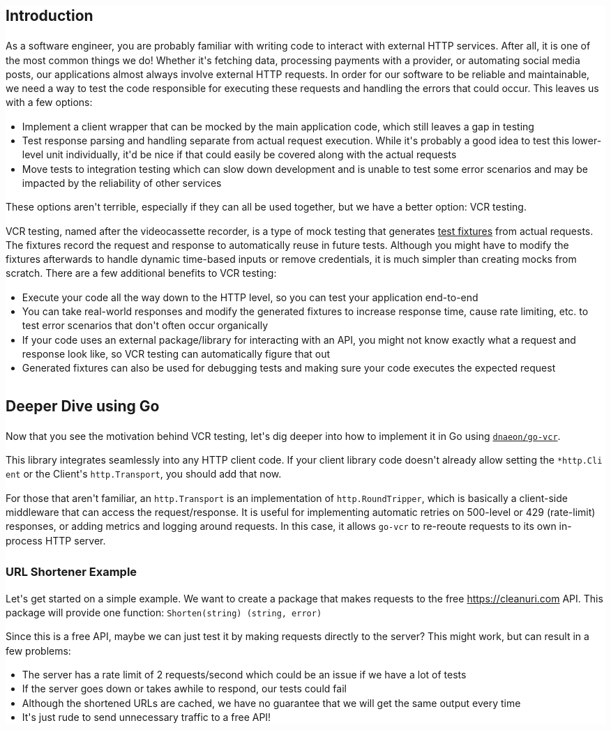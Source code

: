 ## Introduction

As a software engineer, you are probably familiar with writing code to interact with external HTTP services. After all, it is one of the most common things we do! Whether it's fetching data, processing payments with a provider, or automating social media posts, our applications almost always involve external HTTP requests. In order for our software to be reliable and maintainable, we need a way to test the code responsible for executing these requests and handling the errors that could occur. This leaves us with a few options:
  - Implement a client wrapper that can be mocked by the main application code, which still leaves a gap in testing
  - Test response parsing and handling separate from actual request execution. While it's probably a good idea to test this lower-level unit individually, it'd be nice if that could easily be covered along with the actual requests
  - Move tests to integration testing which can slow down development and is unable to test some error scenarios and may be impacted by the reliability of other services

These options aren't terrible, especially if they can all be used together, but we have a better option: VCR testing.

VCR testing, named after the videocassette recorder, is a type of mock testing that generates [test fixtures](https://en.wikipedia.org/wiki/Test_fixture) from actual requests. The fixtures record the request and response to automatically reuse in future tests. Although you might have to modify the fixtures afterwards to handle dynamic time-based inputs or remove credentials, it is much simpler than creating mocks from scratch. There are a few additional benefits to VCR testing:
  - Execute your code all the way down to the HTTP level, so you can test your application end-to-end
  - You can take real-world responses and modify the generated fixtures to increase response time, cause rate limiting, etc. to test error scenarios that don't often occur organically
  - If your code uses an external package/library for interacting with an API, you might not know exactly what a request and response look like, so VCR testing can automatically figure that out
  - Generated fixtures can also be used for debugging tests and making sure your code executes the expected request


## Deeper Dive using Go

Now that you see the motivation behind VCR testing, let's dig deeper into how to implement it in Go using [`dnaeon/go-vcr`](https://github.com/dnaeon/go-vcr).

This library integrates seamlessly into any HTTP client code. If your client library code doesn't already allow setting the `*http.Client` or the Client's `http.Transport`, you should add that now.

For those that aren't familiar, an `http.Transport` is an implementation of `http.RoundTripper`, which is basically a client-side middleware that can access the request/response. It is useful for implementing automatic retries on 500-level or 429 (rate-limit) responses, or adding metrics and logging around requests. In this case, it allows `go-vcr` to re-reoute requests to its own in-process HTTP server.

### URL Shortener Example

Let's get started on a simple example. We want to create a package that makes requests to the free https://cleanuri.com API. This package will provide one function: `Shorten(string) (string, error)`

Since this is a free API, maybe we can just test it by making requests directly to the server? This might work, but can result in a few problems:
  - The server has a rate limit of 2 requests/second which could be an issue if we have a lot of tests
  - If the server goes down or takes awhile to respond, our tests could fail
  - Although the shortened URLs are cached, we have no guarantee that we will get the same output every time
  - It's just rude to send unnecessary traffic to a free API!
